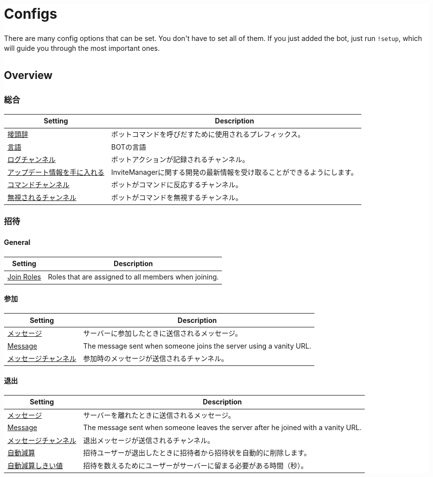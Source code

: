 # Configs

There are many config options that can be set. You don't have to set all of them. If you just added the bot, just run `!setup`, which will guide you through the most important ones.

## Overview

### 総合

| Setting | Description |
|---|---|
| [接頭辞](#prefix) | ボットコマンドを呼びだすために使用されるプレフィックス。
| [言語](#lang) | BOTの言語
| [ログチャンネル](#logchannel) | ボットアクションが記録されるチャンネル。
| [アップデート情報を手に入れる](#getupdates) | InviteManagerに関する開発の最新情報を受け取ることができるようにします。
| [コマンドチャンネル](#channels) | ボットがコマンドに反応するチャンネル。
| [無視されるチャンネル](#ignoredchannels) | ボットがコマンドを無視するチャンネル。

### 招待



#### General

| Setting | Description |
|---|---|
| [Join Roles](#joinroles) | Roles that are assigned to all members when joining.

#### 参加

| Setting | Description |
|---|---|
| [メッセージ](#joinmessage) | サーバーに参加したときに送信されるメッセージ。
| [Message](#joinmessagevanity) | The message sent when someone joins the server using a vanity URL.
| [メッセージチャンネル](#joinmessagechannel) | 参加時のメッセージが送信されるチャンネル。

#### 退出

| Setting | Description |
|---|---|
| [メッセージ](#leavemessage) | サーバーを離れたときに送信されるメッセージ。
| [Message](#leavemessagevanity) | The message sent when someone leaves the server after he joined with a vanity URL.
| [メッセージチャンネル](#leavemessagechannel) | 退出メッセージが送信されるチャンネル。
| [自動減算](#autosubtractleaves) | 招待ユーザーが退出したときに招待者から招待状を自動的に削除します。
| [自動減算しきい値](#autosubtractleavethreshold) | 招待を数えるためにユーザーがサーバーに留まる必要がある時間（秒）。
